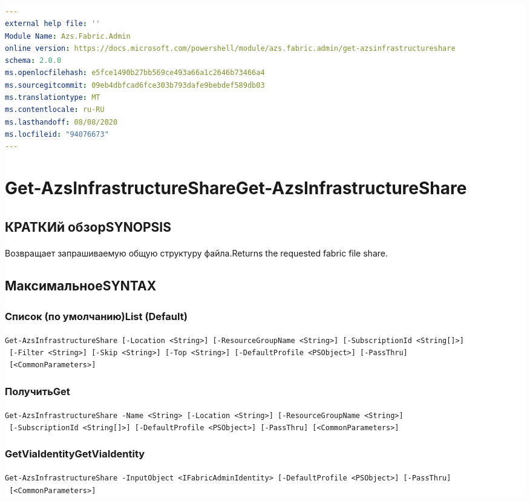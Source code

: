 ```yaml
---
external help file: ''
Module Name: Azs.Fabric.Admin
online version: https://docs.microsoft.com/powershell/module/azs.fabric.admin/get-azsinfrastructureshare
schema: 2.0.0
ms.openlocfilehash: e5fce1490b27bb569ce493a66a1c2646b73466a4
ms.sourcegitcommit: 09eb4dbfcad6fce303b793dafe9bebdef589db03
ms.translationtype: MT
ms.contentlocale: ru-RU
ms.lasthandoff: 08/08/2020
ms.locfileid: "94076673"
---
```

# <span data-ttu-id="d0346-101">Get-AzsInfrastructureShare</span><span class="sxs-lookup"><span data-stu-id="d0346-101">Get-AzsInfrastructureShare</span></span>

## <span data-ttu-id="d0346-102">КРАТКИй обзор</span><span class="sxs-lookup"><span data-stu-id="d0346-102">SYNOPSIS</span></span>
<span data-ttu-id="d0346-103">Возвращает запрашиваемую общую структуру файла.</span><span class="sxs-lookup"><span data-stu-id="d0346-103">Returns the requested fabric file share.</span></span>

## <span data-ttu-id="d0346-104">Максимальное</span><span class="sxs-lookup"><span data-stu-id="d0346-104">SYNTAX</span></span>

### <span data-ttu-id="d0346-105">Список (по умолчанию)</span><span class="sxs-lookup"><span data-stu-id="d0346-105">List (Default)</span></span>
```
Get-AzsInfrastructureShare [-Location <String>] [-ResourceGroupName <String>] [-SubscriptionId <String[]>]
 [-Filter <String>] [-Skip <String>] [-Top <String>] [-DefaultProfile <PSObject>] [-PassThru]
 [<CommonParameters>]
```

### <span data-ttu-id="d0346-106">Получить</span><span class="sxs-lookup"><span data-stu-id="d0346-106">Get</span></span>
```
Get-AzsInfrastructureShare -Name <String> [-Location <String>] [-ResourceGroupName <String>]
 [-SubscriptionId <String[]>] [-DefaultProfile <PSObject>] [-PassThru] [<CommonParameters>]
```

### <span data-ttu-id="d0346-107">GetViaIdentity</span><span class="sxs-lookup"><span data-stu-id="d0346-107">GetViaIdentity</span></span>
```
Get-AzsInfrastructureShare -InputObject <IFabricAdminIdentity> [-DefaultProfile <PSObject>] [-PassThru]
 [<CommonParameters>]
```
